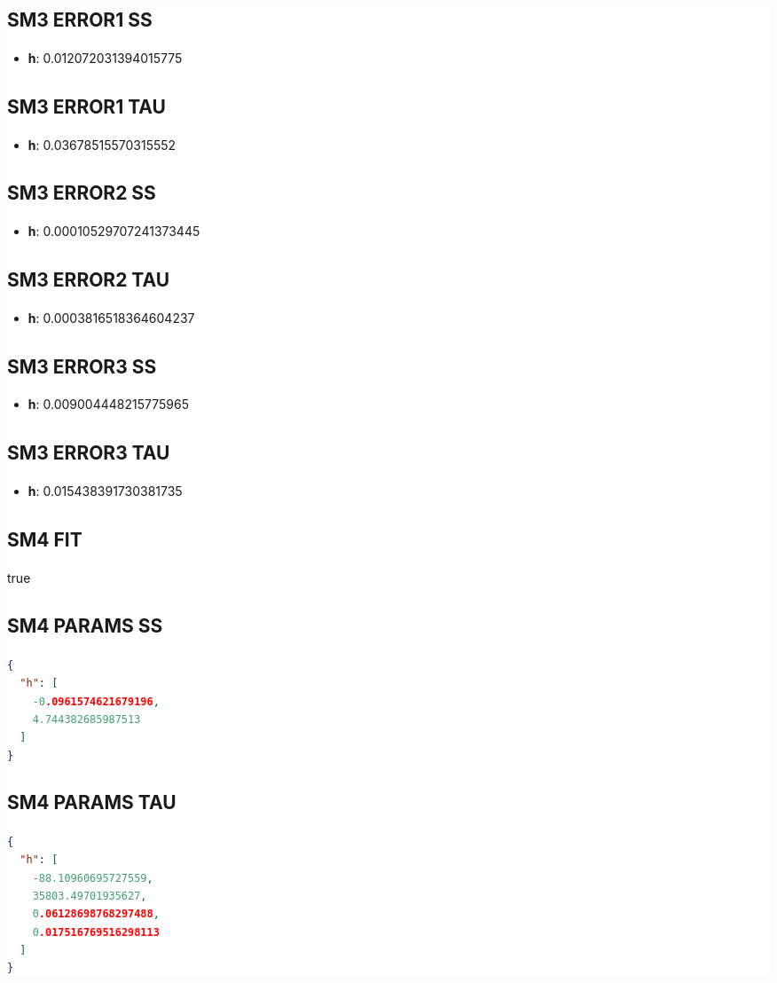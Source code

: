 ## SM3 ERROR1 SS

- **h**: 0.012072031394015775

## SM3 ERROR1 TAU

- **h**: 0.03678515570315552

## SM3 ERROR2 SS

- **h**: 0.00010529707241373445

## SM3 ERROR2 TAU

- **h**: 0.0003816518364604237

## SM3 ERROR3 SS

- **h**: 0.009004448215775965

## SM3 ERROR3 TAU

- **h**: 0.015438391730381735

## SM4 FIT

true

## SM4 PARAMS SS

```json
{
  "h": [
    -0.0961574621679196,
    4.744382685987513
  ]
}
```

## SM4 PARAMS TAU

```json
{
  "h": [
    -88.10960695727559,
    35803.49701935627,
    0.06128698768297488,
    0.017516769516298113
  ]
}
```
